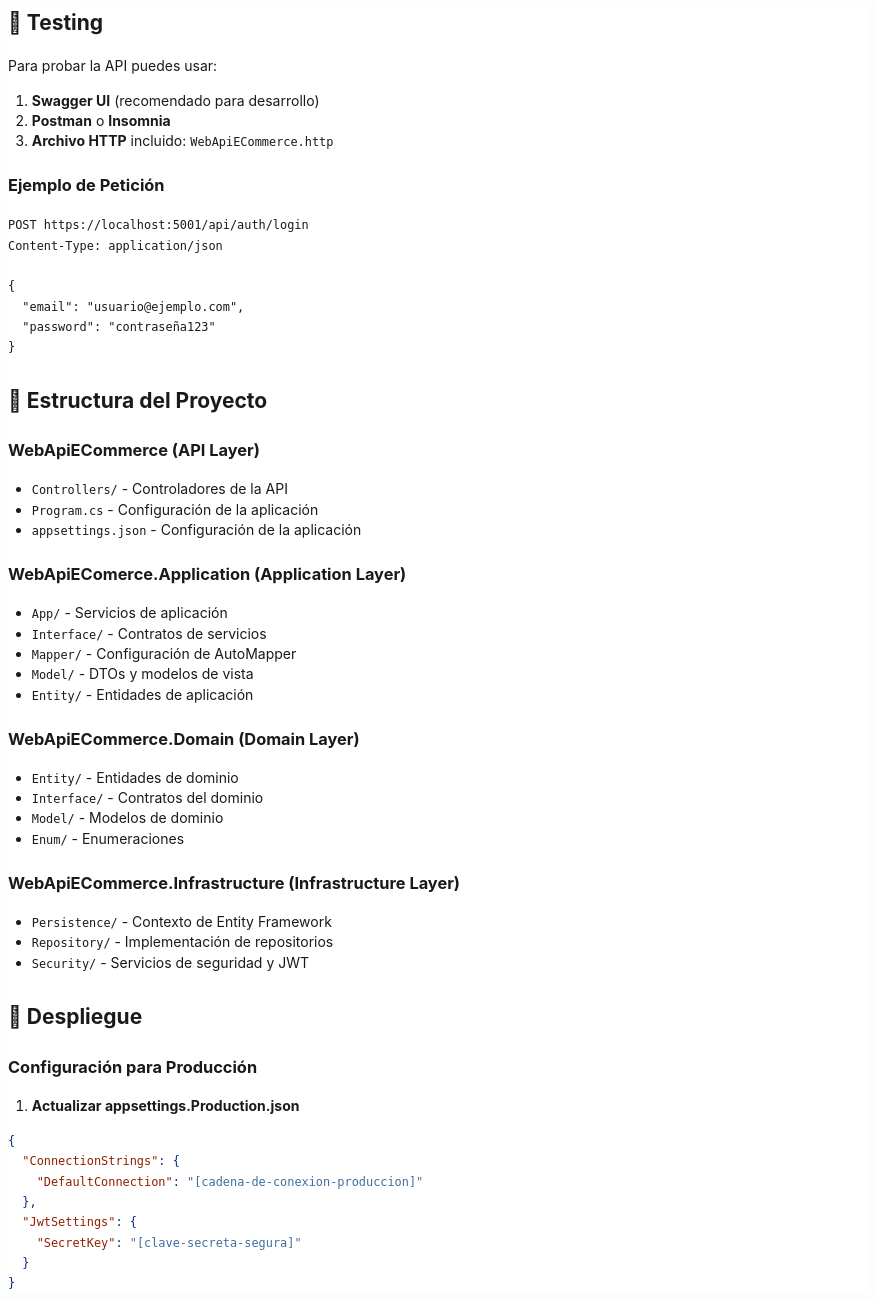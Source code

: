 ## 🧪 Testing

Para probar la API puedes usar:

1. **Swagger UI** (recomendado para desarrollo)
2. **Postman** o **Insomnia**
3. **Archivo HTTP** incluido: `WebApiECommerce.http`

### Ejemplo de Petición
```http
POST https://localhost:5001/api/auth/login
Content-Type: application/json

{
  "email": "usuario@ejemplo.com",
  "password": "contraseña123"
}
```

## 📁 Estructura del Proyecto

### WebApiECommerce (API Layer)
- `Controllers/` - Controladores de la API
- `Program.cs` - Configuración de la aplicación
- `appsettings.json` - Configuración de la aplicación

### WebApiEComerce.Application (Application Layer)
- `App/` - Servicios de aplicación
- `Interface/` - Contratos de servicios
- `Mapper/` - Configuración de AutoMapper
- `Model/` - DTOs y modelos de vista
- `Entity/` - Entidades de aplicación

### WebApiECommerce.Domain (Domain Layer)
- `Entity/` - Entidades de dominio
- `Interface/` - Contratos del dominio
- `Model/` - Modelos de dominio
- `Enum/` - Enumeraciones

### WebApiECommerce.Infrastructure (Infrastructure Layer)
- `Persistence/` - Contexto de Entity Framework
- `Repository/` - Implementación de repositorios
- `Security/` - Servicios de seguridad y JWT

## 🚀 Despliegue

### Configuración para Producción

1. **Actualizar appsettings.Production.json**
```json
{
  "ConnectionStrings": {
    "DefaultConnection": "[cadena-de-conexion-produccion]"
  },
  "JwtSettings": {
    "SecretKey": "[clave-secreta-segura]"
  }
}
```
